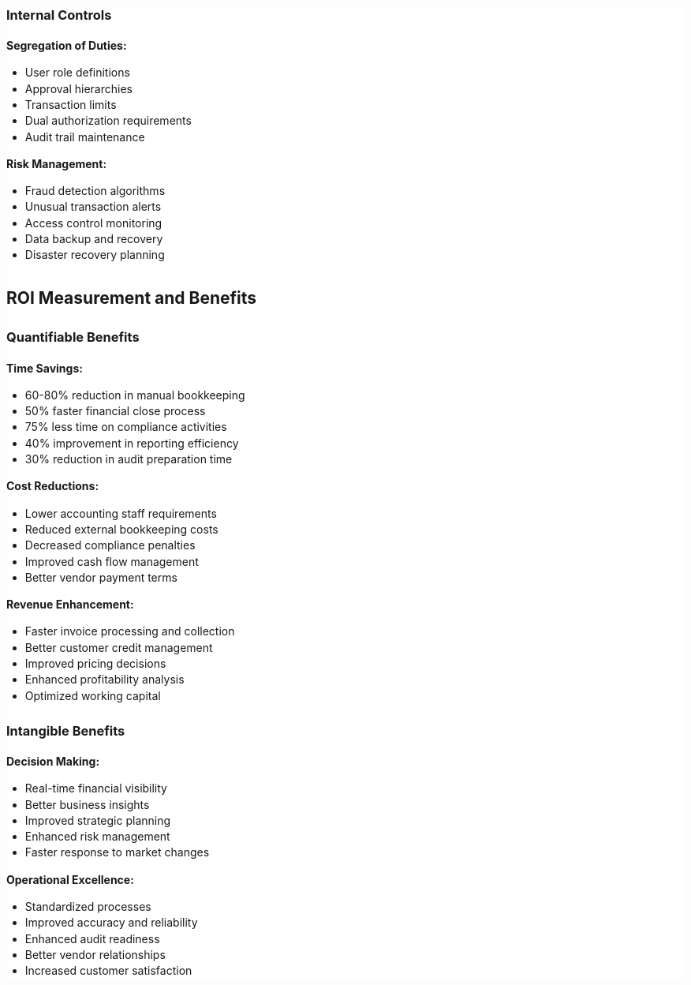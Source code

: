 ### Internal Controls
**Segregation of Duties:**
- User role definitions
- Approval hierarchies
- Transaction limits
- Dual authorization requirements
- Audit trail maintenance

**Risk Management:**
- Fraud detection algorithms
- Unusual transaction alerts
- Access control monitoring
- Data backup and recovery
- Disaster recovery planning

## ROI Measurement and Benefits

### Quantifiable Benefits
**Time Savings:**
- 60-80% reduction in manual bookkeeping
- 50% faster financial close process
- 75% less time on compliance activities
- 40% improvement in reporting efficiency
- 30% reduction in audit preparation time

**Cost Reductions:**
- Lower accounting staff requirements
- Reduced external bookkeeping costs
- Decreased compliance penalties
- Improved cash flow management
- Better vendor payment terms

**Revenue Enhancement:**
- Faster invoice processing and collection
- Better customer credit management
- Improved pricing decisions
- Enhanced profitability analysis
- Optimized working capital

### Intangible Benefits
**Decision Making:**
- Real-time financial visibility
- Better business insights
- Improved strategic planning
- Enhanced risk management
- Faster response to market changes

**Operational Excellence:**
- Standardized processes
- Improved accuracy and reliability
- Enhanced audit readiness
- Better vendor relationships
- Increased customer satisfaction
